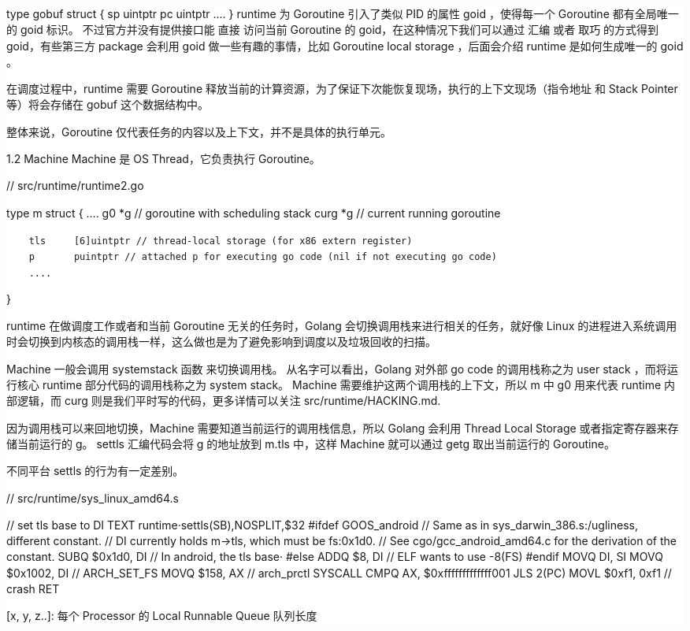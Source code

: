 type gobuf struct {
        sp   uintptr
        pc   uintptr
        ....
}
runtime 为 Goroutine 引入了类似 PID 的属性 goid ，使得每一个 Goroutine 都有全局唯一的 goid 标识。
不过官方并没有提供接口能 直接 访问当前 Goroutine 的 goid，在这种情况下我们可以通过 汇编 或者 取巧 的方式得到 goid，有些第三方 package 会利用 goid 做一些有趣的事情，比如 Goroutine local storage ，后面会介绍 runtime 是如何生成唯一的 goid 。

在调度过程中，runtime 需要 Goroutine 释放当前的计算资源，为了保证下次能恢复现场，执行的上下文现场（指令地址 和 Stack Pointer 等）将会存储在 gobuf 这个数据结构中。

整体来说，Goroutine 仅代表任务的内容以及上下文，并不是具体的执行单元。

1.2 Machine
Machine 是 OS Thread，它负责执行 Goroutine。

// src/runtime/runtime2.go

type m struct {
        ....
        g0      *g     // goroutine with scheduling stack
        curg    *g     // current running goroutine

        tls     [6]uintptr // thread-local storage (for x86 extern register)
        p       puintptr // attached p for executing go code (nil if not executing go code)
        ....
}

runtime 在做调度工作或者和当前 Goroutine 无关的任务时，Golang 会切换调用栈来进行相关的任务，就好像 Linux 的进程进入系统调用时会切换到内核态的调用栈一样，这么做也是为了避免影响到调度以及垃圾回收的扫描。

Machine 一般会调用 systemstack 函数 来切换调用栈。
从名字可以看出，Golang 对外部 go code 的调用栈称之为 user stack ，而将运行核心 runtime 部分代码的调用栈称之为 system stack。
Machine 需要维护这两个调用栈的上下文，所以 m 中 g0 用来代表 runtime 内部逻辑，而 curg 则是我们平时写的代码，更多详情可以关注 src/runtime/HACKING.md.

因为调用栈可以来回地切换，Machine 需要知道当前运行的调用栈信息，所以 Golang 会利用 Thread Local Storage 或者指定寄存器来存储当前运行的 g。
settls 汇编代码会将 g 的地址放到 m.tls 中，这样 Machine 就可以通过 getg 取出当前运行的 Goroutine。

不同平台 settls 的行为有一定差别。

// src/runtime/sys_linux_amd64.s

// set tls base to DI
TEXT runtime·settls(SB),NOSPLIT,$32
#ifdef GOOS_android
        // Same as in sys_darwin_386.s:/ugliness, different constant.
        // DI currently holds m->tls, which must be fs:0x1d0.
        // See cgo/gcc_android_amd64.c for the derivation of the constant.
        SUBQ    $0x1d0, DI  // In android, the tls base·
#else
        ADDQ    $8, DI  // ELF wants to use -8(FS)
#endif
        MOVQ    DI, SI
        MOVQ    $0x1002, DI     // ARCH_SET_FS
        MOVQ    $158, AX        // arch_prctl
        SYSCALL
        CMPQ    AX, $0xfffffffffffff001
        JLS     2(PC)
        MOVL    $0xf1, 0xf1  // crash
        RET


[x, y, z..]:     每个 Processor 的 Local Runnable Queue 队列长度